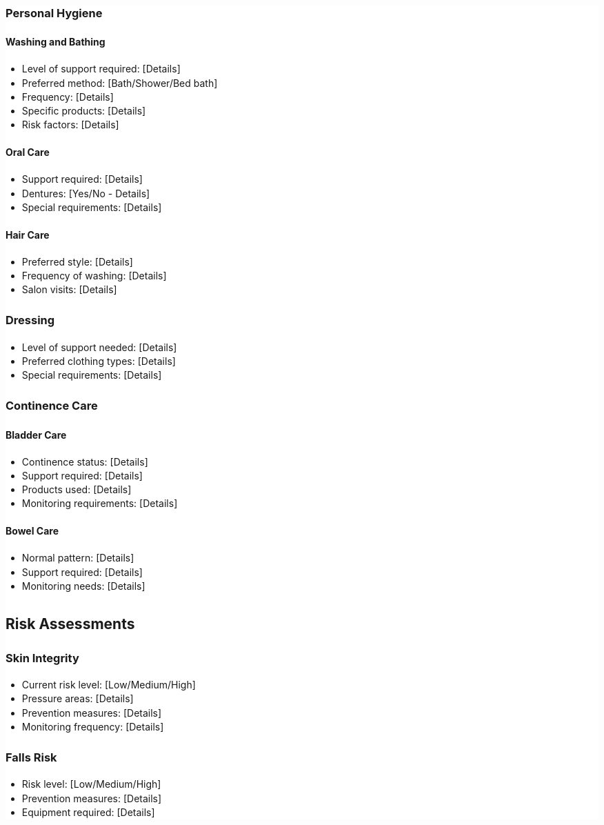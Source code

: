 ### Personal Hygiene
#### Washing and Bathing
- Level of support required: [Details]
- Preferred method: [Bath/Shower/Bed bath]
- Frequency: [Details]
- Specific products: [Details]
- Risk factors: [Details]

#### Oral Care
- Support required: [Details]
- Dentures: [Yes/No - Details]
- Special requirements: [Details]

#### Hair Care
- Preferred style: [Details]
- Frequency of washing: [Details]
- Salon visits: [Details]

### Dressing
- Level of support needed: [Details]
- Preferred clothing types: [Details]
- Special requirements: [Details]

### Continence Care
#### Bladder Care
- Continence status: [Details]
- Support required: [Details]
- Products used: [Details]
- Monitoring requirements: [Details]

#### Bowel Care
- Normal pattern: [Details]
- Support required: [Details]
- Monitoring needs: [Details]

## Risk Assessments

### Skin Integrity
- Current risk level: [Low/Medium/High]
- Pressure areas: [Details]
- Prevention measures: [Details]
- Monitoring frequency: [Details]

### Falls Risk
- Risk level: [Low/Medium/High]
- Prevention measures: [Details]
- Equipment required: [Details]
